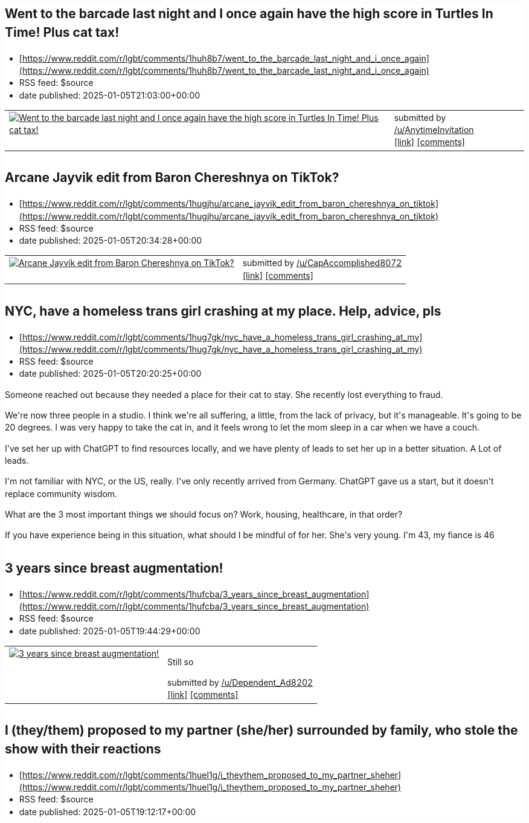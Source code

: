 ## Went to the barcade last night and I once again have the high score in Turtles In Time! Plus cat tax!
 - [https://www.reddit.com/r/lgbt/comments/1huh8b7/went_to_the_barcade_last_night_and_i_once_again](https://www.reddit.com/r/lgbt/comments/1huh8b7/went_to_the_barcade_last_night_and_i_once_again)
 - RSS feed: $source
 - date published: 2025-01-05T21:03:00+00:00

<table> <tr><td> <a href="https://www.reddit.com/r/lgbt/comments/1huh8b7/went_to_the_barcade_last_night_and_i_once_again/"> <img src="https://b.thumbs.redditmedia.com/hdfuSKYa6jkvPejQotQWv6fSySko5TDcDO641iFmzqw.jpg" alt="Went to the barcade last night and I once again have the high score in Turtles In Time! Plus cat tax!" title="Went to the barcade last night and I once again have the high score in Turtles In Time! Plus cat tax!" /> </a> </td><td> &#32; submitted by &#32; <a href="https://www.reddit.com/user/AnytimeInvitation"> /u/AnytimeInvitation </a> <br/> <span><a href="https://www.reddit.com/gallery/1huh8b7">[link]</a></span> &#32; <span><a href="https://www.reddit.com/r/lgbt/comments/1huh8b7/went_to_the_barcade_last_night_and_i_once_again/">[comments]</a></span> </td></tr></table>

## Arcane Jayvik edit from Baron Chereshnya on TikTok?
 - [https://www.reddit.com/r/lgbt/comments/1hugjhu/arcane_jayvik_edit_from_baron_chereshnya_on_tiktok](https://www.reddit.com/r/lgbt/comments/1hugjhu/arcane_jayvik_edit_from_baron_chereshnya_on_tiktok)
 - RSS feed: $source
 - date published: 2025-01-05T20:34:28+00:00

<table> <tr><td> <a href="https://www.reddit.com/r/lgbt/comments/1hugjhu/arcane_jayvik_edit_from_baron_chereshnya_on_tiktok/"> <img src="https://external-preview.redd.it/emMxZ2FqejZrOGJlMQN4_m3TRWr7eXpmGe0bP83XPlyrw5ldj1FTKrm5wVQh.png?width=320&amp;crop=smart&amp;auto=webp&amp;s=ec7266aabd89756fa25db3dde103d476e416411c" alt="Arcane Jayvik edit from Baron Chereshnya on TikTok?" title="Arcane Jayvik edit from Baron Chereshnya on TikTok?" /> </a> </td><td> &#32; submitted by &#32; <a href="https://www.reddit.com/user/CapAccomplished8072"> /u/CapAccomplished8072 </a> <br/> <span><a href="https://v.redd.it/t6ztucz6k8be1">[link]</a></span> &#32; <span><a href="https://www.reddit.com/r/lgbt/comments/1hugjhu/arcane_jayvik_edit_from_baron_chereshnya_on_tiktok/">[comments]</a></span> </td></tr></table>

## NYC, have a homeless trans girl crashing at my place. Help, advice, pls
 - [https://www.reddit.com/r/lgbt/comments/1hug7gk/nyc_have_a_homeless_trans_girl_crashing_at_my](https://www.reddit.com/r/lgbt/comments/1hug7gk/nyc_have_a_homeless_trans_girl_crashing_at_my)
 - RSS feed: $source
 - date published: 2025-01-05T20:20:25+00:00

<div class="md"><p>Someone reached out because they needed a place for their cat to stay. She recently lost everything to fraud. </p> <p>We&#39;re now three people in a studio. I think we&#39;re all suffering, a little, from the lack of privacy, but it&#39;s manageable. It&#39;s going to be 20 degrees. I was very happy to take the cat in, and it feels wrong to let the mom sleep in a car when we have a couch. </p> <p>I&#39;ve set her up with ChatGPT to find resources locally, and we have plenty of leads to set her up in a better situation. A Lot of leads. </p> <p>I&#39;m not familiar with NYC, or the US, really. I&#39;ve only recently arrived from Germany. ChatGPT gave us a start, but it doesn&#39;t replace community wisdom. </p> <p>What are the 3 most important things we should focus on? Work, housing, healthcare, in that order? </p> <p>If you have experience being in this situation, what should I be mindful of for her. She&#39;s very young. I&#39;m 43, my fiance is 46

## 3 years since breast augmentation!
 - [https://www.reddit.com/r/lgbt/comments/1hufcba/3_years_since_breast_augmentation](https://www.reddit.com/r/lgbt/comments/1hufcba/3_years_since_breast_augmentation)
 - RSS feed: $source
 - date published: 2025-01-05T19:44:29+00:00

<table> <tr><td> <a href="https://www.reddit.com/r/lgbt/comments/1hufcba/3_years_since_breast_augmentation/"> <img src="https://preview.redd.it/f3ugxr4ab8be1.jpeg?width=640&amp;crop=smart&amp;auto=webp&amp;s=beafbd4c3768de70eaaf58a0f17b323542f6480a" alt="3 years since breast augmentation!" title="3 years since breast augmentation!" /> </a> </td><td> <div class="md"><p>Still so</p> </div> &#32; submitted by &#32; <a href="https://www.reddit.com/user/Dependent_Ad8202"> /u/Dependent_Ad8202 </a> <br/> <span><a href="https://i.redd.it/f3ugxr4ab8be1.jpeg">[link]</a></span> &#32; <span><a href="https://www.reddit.com/r/lgbt/comments/1hufcba/3_years_since_breast_augmentation/">[comments]</a></span> </td></tr></table>

## I (they/them) proposed to my partner (she/her) surrounded by family, who stole the show with their reactions
 - [https://www.reddit.com/r/lgbt/comments/1huel1g/i_theythem_proposed_to_my_partner_sheher](https://www.reddit.com/r/lgbt/comments/1huel1g/i_theythem_proposed_to_my_partner_sheher)
 - RSS feed: $source
 - date published: 2025-01-05T19:12:17+00:00
